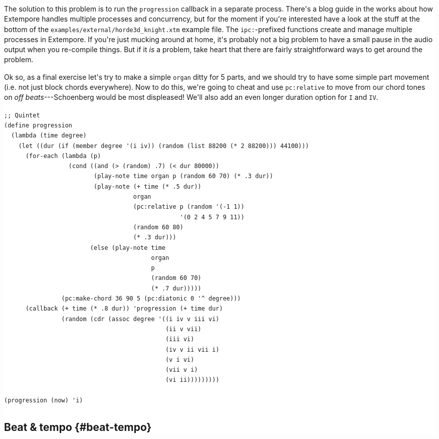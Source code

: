 The solution to this problem is to run the `progression` callback in a
separate process. There's a blog guide in the works about how Extempore
handles multiple processes and concurrency, but for the moment if you're
interested have a look at the stuff at the bottom of the
`examples/external/horde3d_knight.xtm` example file. The `ipc:`-prefixed
functions create and manage multiple processes in Extempore. If you're
just mucking around at home, it's probably not a big problem to have a
small pause in the audio output when you re-compile things. But if it
*is* a problem, take heart that there are fairly straightforward ways to
get around the problem.

Ok so, as a final exercise let's try to make a simple `organ` ditty for
5 parts, and we should try to have some simple part movement (i.e. not
just block chords everywhere). Now to do this, we're going to cheat and
use `pc:relative` to move from our chord tones on *off
beats*---Schoenberg would be most displeased! We'll also add an even
longer duration option for `I` and `IV`.

~~~~ sourceCode
;; Quintet
(define progression
  (lambda (time degree)
    (let ((dur (if (member degree '(i iv)) (random (list 88200 (* 2 88200))) 44100)))
      (for-each (lambda (p)
                  (cond ((and (> (random) .7) (< dur 80000))
                         (play-note time organ p (random 60 70) (* .3 dur))
                         (play-note (+ time (* .5 dur))
                                    organ
                                    (pc:relative p (random '(-1 1))
                                                 '(0 2 4 5 7 9 11))
                                    (random 60 80)
                                    (* .3 dur)))
                        (else (play-note time
                                         organ
                                         p
                                         (random 60 70)
                                         (* .7 dur)))))
                (pc:make-chord 36 90 5 (pc:diatonic 0 '^ degree)))
      (callback (+ time (* .8 dur)) 'progression (+ time dur)
                (random (cdr (assoc degree '((i iv v iii vi)
                                             (ii v vii)
                                             (iii vi)
                                             (iv v ii vii i)
                                             (v i vi)
                                             (vii v i)
                                             (vi ii)))))))))

(progression (now) 'i)
~~~~

## Beat & tempo {#beat-tempo}
